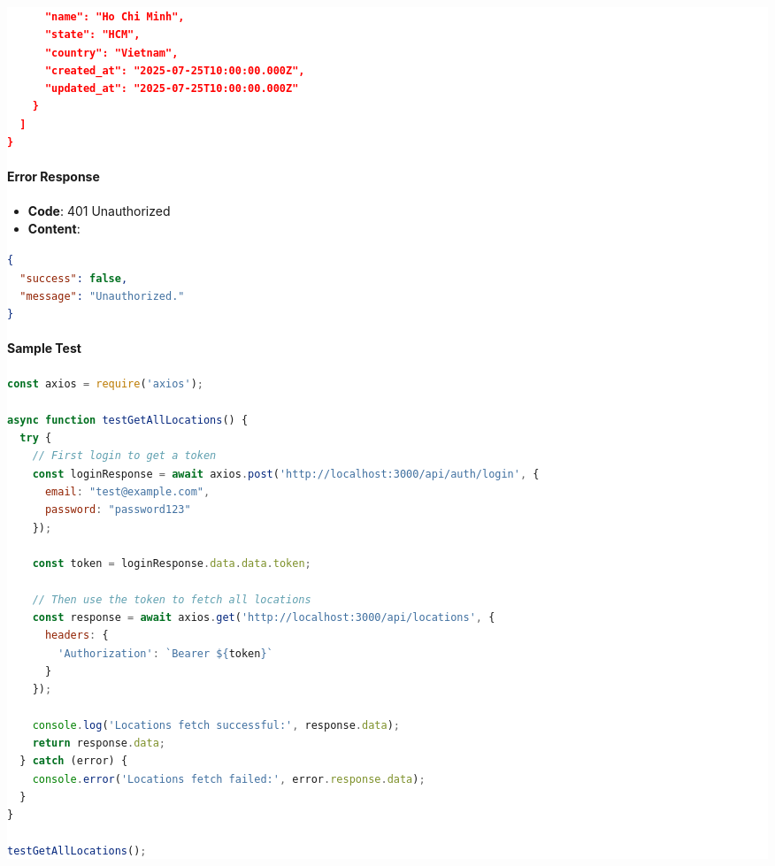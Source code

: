 ```json
      "name": "Ho Chi Minh",
      "state": "HCM",
      "country": "Vietnam",
      "created_at": "2025-07-25T10:00:00.000Z",
      "updated_at": "2025-07-25T10:00:00.000Z"
    }
  ]
}
```

#### Error Response

- **Code**: 401 Unauthorized
- **Content**:

```json
{
  "success": false,
  "message": "Unauthorized."
}
```

#### Sample Test

```javascript
const axios = require('axios');

async function testGetAllLocations() {
  try {
    // First login to get a token
    const loginResponse = await axios.post('http://localhost:3000/api/auth/login', {
      email: "test@example.com",
      password: "password123"
    });
    
    const token = loginResponse.data.data.token;
    
    // Then use the token to fetch all locations
    const response = await axios.get('http://localhost:3000/api/locations', {
      headers: {
        'Authorization': `Bearer ${token}`
      }
    });
    
    console.log('Locations fetch successful:', response.data);
    return response.data;
  } catch (error) {
    console.error('Locations fetch failed:', error.response.data);
  }
}

testGetAllLocations();
```
